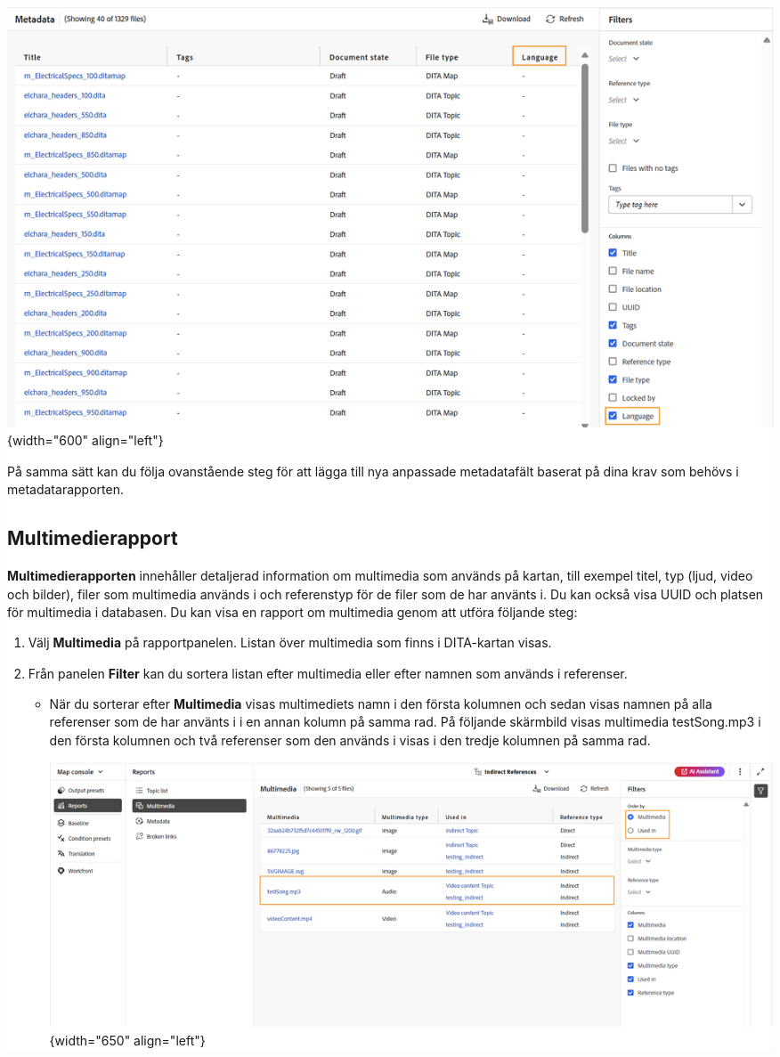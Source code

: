 
   ![](images/updated-custom-field.png){width="600" align="left"}


På samma sätt kan du följa ovanstående steg för att lägga till nya anpassade metadatafält baserat på dina krav som behövs i metadatarapporten.



## Multimedierapport

**Multimedierapporten** innehåller detaljerad information om multimedia som används på kartan, till exempel titel, typ \(ljud, video och bilder\), filer som multimedia används i och referenstyp för de filer som de har använts i. Du kan också visa UUID och platsen för multimedia i databasen. Du kan visa en rapport om multimedia genom att utföra följande steg:

1. Välj **Multimedia** på rapportpanelen. Listan över multimedia som finns i DITA-kartan visas.
1. Från panelen **Filter** kan du sortera listan efter multimedia eller efter namnen som används i referenser.

   - När du sorterar efter **Multimedia** visas multimediets namn i den första kolumnen och sedan visas namnen på alla referenser som de har använts i i en annan kolumn på samma rad. På följande skärmbild visas multimedia testSong.mp3 i den första kolumnen och två referenser som den används i visas i den tredje kolumnen på samma rad.

     ![](images/multimedia-report-file-order-new.png){width="650" align="left"}
